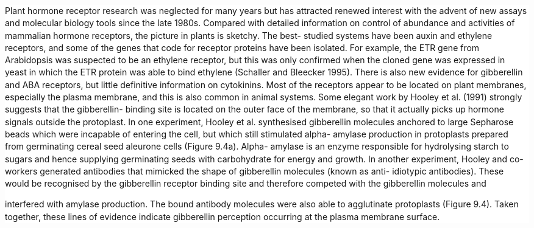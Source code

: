 Plant hormone receptor research was neglected for many years but has attracted renewed interest with the advent of new assays and molecular biology tools since the late 1980s. Compared with detailed information on control of abundance and activities of mammalian hormone receptors, the picture in plants is sketchy. The best- studied systems have been auxin and ethylene receptors, and some of the genes that code for receptor proteins have been isolated. For example, the ETR gene from Arabidopsis was suspected to be an ethylene receptor, but this was only confirmed when the cloned gene was expressed in yeast in which the ETR protein was able to bind ethylene (Schaller and Bleecker 1995). There is also new evidence for gibberellin and ABA receptors, but little definitive information on cytokinins. Most of the receptors appear to be located on plant membranes, especially the plasma membrane, and this is also common in animal systems. Some elegant work by Hooley et al. (1991) strongly suggests that the gibberellin- binding site is located on the outer face of the membrane, so that it actually picks up hormone signals outside the protoplast. In one experiment, Hooley et al. synthesised gibberellin molecules anchored to large Sepharose beads which were incapable of entering the cell, but which still stimulated alpha- amylase production in protoplasts prepared from germinating cereal seed aleurone cells (Figure 9.4a). Alpha- amylase is an enzyme responsible for hydrolysing starch to sugars and hence supplying germinating seeds with carbohydrate for energy and growth. In another experiment, Hooley and co- workers generated antibodies that mimicked the shape of gibberellin molecules (known as anti- idiotypic antibodies). These would be recognised by the gibberellin receptor binding site and therefore competed with the gibberellin molecules and

interfered with amylase production. The bound antibody molecules were also able to agglutinate protoplasts (Figure 9.4). Taken together, these lines of evidence indicate gibberellin perception occurring at the plasma membrane surface.
